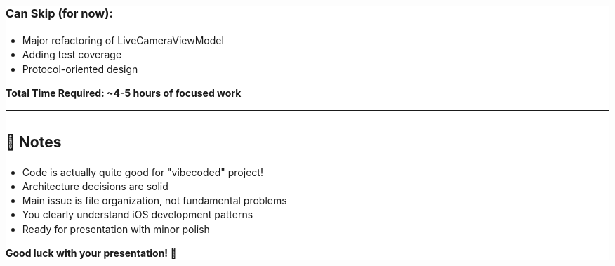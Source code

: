### Can Skip (for now):
- Major refactoring of LiveCameraViewModel
- Adding test coverage
- Protocol-oriented design

**Total Time Required: ~4-5 hours of focused work**

---

## 📝 Notes

- Code is actually quite good for "vibecoded" project!
- Architecture decisions are solid
- Main issue is file organization, not fundamental problems
- You clearly understand iOS development patterns
- Ready for presentation with minor polish

**Good luck with your presentation! 🚀**
